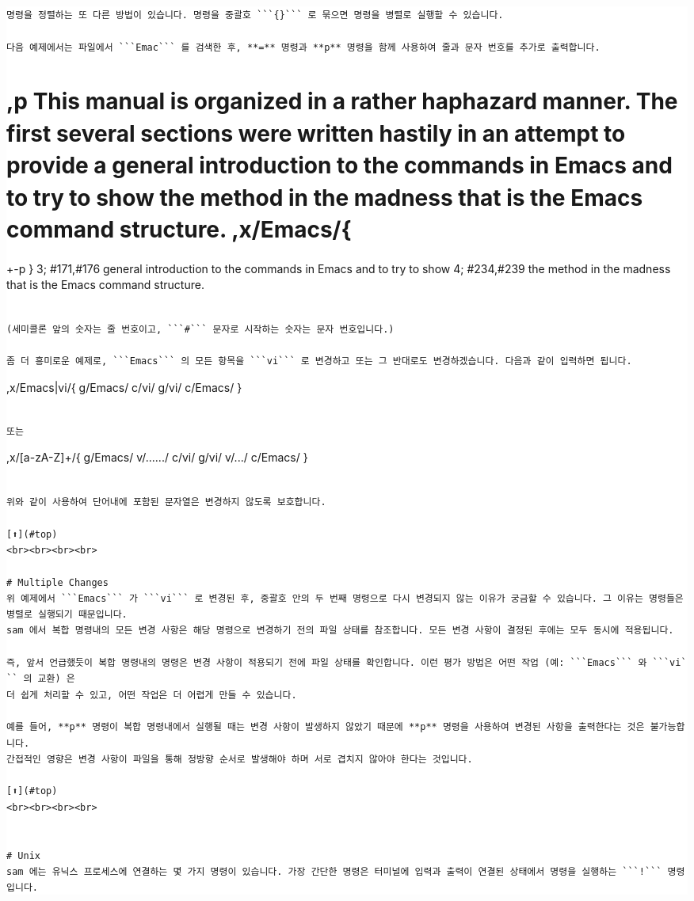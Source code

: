 ```
명령을 정렬하는 또 다른 방법이 있습니다. 명령을 중괄호 ```{}``` 로 묶으면 명령을 병렬로 실행할 수 있습니다. 

다음 예제에서는 파일에서 ```Emac``` 를 검색한 후, **=** 명령과 **p** 명령을 함께 사용하여 줄과 문자 번호를 추가로 출력합니다. 

```
,p
This manual is organized in a rather haphazard manner. The first
several sections were written hastily in an attempt to provide a
general introduction to the commands in Emacs and to try to show
the method in the madness that is the Emacs command structure.
,x/Emacs/{
=
+-p
}
3; #171,#176
general introduction to the commands in Emacs and to try to show
4; #234,#239
the method in the madness that is the Emacs command structure.
```

(세미콜론 앞의 숫자는 줄 번호이고, ```#``` 문자로 시작하는 숫자는 문자 번호입니다.) 

좀 더 흥미로운 예제로, ```Emacs``` 의 모든 항목을 ```vi``` 로 변경하고 또는 그 반대로도 변경하겠습니다. 다음과 같이 입력하면 됩니다.

```
,x/Emacs|vi/{
g/Emacs/ c/vi/
g/vi/ c/Emacs/
}
```

또는

```
,x/[a-zA-Z]+/{
g/Emacs/ v/....../ c/vi/
g/vi/ v/.../ c/Emacs/
}
```

위와 같이 사용하여 단어내에 포함된 문자열은 변경하지 않도록 보호합니다.

[⬆️](#top)
<br><br><br><br>

# Multiple Changes
위 예제에서 ```Emacs``` 가 ```vi``` 로 변경된 후, 중괄호 안의 두 번째 명령으로 다시 변경되지 않는 이유가 궁금할 수 있습니다. 그 이유는 명령들은 병렬로 실행되기 때문입니다. 
sam 에서 복합 명령내의 모든 변경 사항은 해당 명령으로 변경하기 전의 파일 상태를 참조합니다. 모든 변경 사항이 결정된 후에는 모두 동시에 적용됩니다.

즉, 앞서 언급했듯이 복합 명령내의 명령은 변경 사항이 적용되기 전에 파일 상태를 확인합니다. 이런 평가 방법은 어떤 작업 (예: ```Emacs``` 와 ```vi``` 의 교환) 은 
더 쉽게 처리할 수 있고, 어떤 작업은 더 어렵게 만들 수 있습니다. 

예를 들어, **p** 명령이 복합 명령내에서 실행될 때는 변경 사항이 발생하지 않았기 때문에 **p** 명령을 사용하여 변경된 사항을 출력한다는 것은 불가능합니다. 
간접적인 영향은 변경 사항이 파일을 통해 정방향 순서로 발생해야 하며 서로 겹치지 않아야 한다는 것입니다.

[⬆️](#top)
<br><br><br><br>


# Unix
sam 에는 유닉스 프로세스에 연결하는 몇 가지 명령이 있습니다. 가장 간단한 명령은 터미널에 입력과 출력이 연결된 상태에서 명령을 실행하는 ```!``` 명령입니다.

```

[^1]: 개별 sam 명령은 모두 동일한 텍스트에 대해 작업하기 때문에 셸 파이프라인과의 명백한 비유는 부분적으로만 유효하며, 변경되는 것은 텍스트가 분할되는 방식일 뿐입니다.
[^2]: 다운로드 모드로 실행할 경우, **b** 명령이 작동하지 않는 버그가 있습니다. 왜냐하면, 어쩃거나  메뉴가 사용하기 더 편리하고 명령 언어에서 파일을 선택하는 방법이 변경될 예정이기 때문에 이 버그는 수정되지 않았습니다.